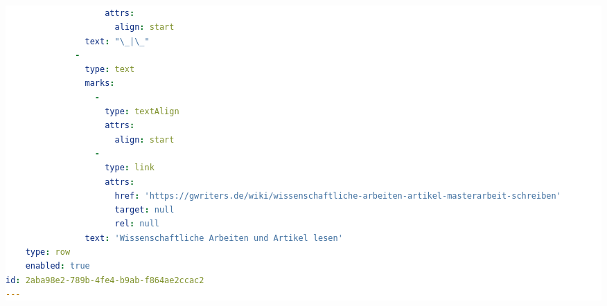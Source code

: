 ```yaml
                    attrs:
                      align: start
                text: "\_|\_"
              -
                type: text
                marks:
                  -
                    type: textAlign
                    attrs:
                      align: start
                  -
                    type: link
                    attrs:
                      href: 'https://gwriters.de/wiki/wissenschaftliche-arbeiten-artikel-masterarbeit-schreiben'
                      target: null
                      rel: null
                text: 'Wissenschaftliche Arbeiten und Artikel lesen'
    type: row
    enabled: true
id: 2aba98e2-789b-4fe4-b9ab-f864ae2ccac2
---
```

